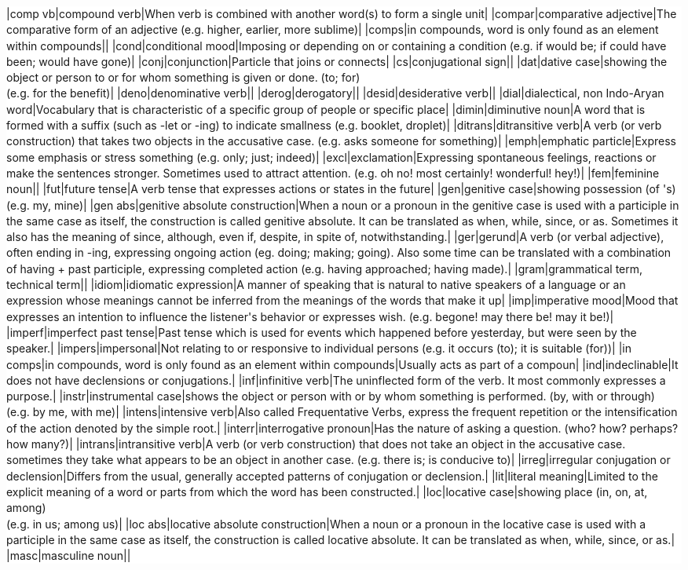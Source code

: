|comp vb|compound verb|When verb is combined with another word(s) to form a single unit|
|compar|comparative adjective|The comparative form of an adjective (e.g. higher, earlier, more sublime)|
|comps|in compounds, word is only found as an element within compounds||
|cond|conditional mood|Imposing or depending on or containing a condition (e.g. if would be; if could have been; would have gone)|
|conj|conjunction|Particle that joins or connects|
|cs|conjugational sign||
|dat|dative case|showing the object or person to or for whom something is given or done. (to; for)<br/>(e.g. for the benefit)|
|deno|denominative verb||
|derog|derogatory||
|desid|desiderative verb||
|dial|dialectical, non Indo-Aryan word|Vocabulary that is characteristic of a specific group of people or specific place|
|dimin|diminutive noun|A word that is formed with a suffix (such as -let or -ing) to indicate smallness (e.g. booklet, droplet)|
|ditrans|ditransitive verb|A verb (or verb construction) that takes two objects in the accusative case. (e.g. asks someone for something)|
|emph|emphatic particle|Express some emphasis or stress something (e.g. only; just; indeed)|
|excl|exclamation|Expressing spontaneous feelings, reactions or make the sentences stronger. Sometimes used to attract attention. (e.g. oh no! most certainly! wonderful! hey!)|
|fem|feminine noun||
|fut|future tense|A verb tense that expresses actions or states in the future|
|gen|genitive case|showing possession (of 's)<br/>(e.g. my, mine)|
|gen abs|genitive absolute construction|When a noun or a pronoun in the genitive case is used with a participle in the same case as itself, the construction is called genitive absolute. It can be translated as when, while, since, or as. Sometimes it also has the meaning of since, although, even if, despite, in spite of, notwithstanding.|
|ger|gerund|A verb (or verbal adjective), often ending in -ing, expressing ongoing action (eg. doing; making; going). Also some time can be translated with a combination of having + past participle, expressing completed action (e.g. having approached; having made).|
|gram|grammatical term, technical term||
|idiom|idiomatic expression|A manner of speaking that is natural to native speakers of a language or an expression whose meanings cannot be inferred from the meanings of the words that make it up|
|imp|imperative mood|Mood that expresses an intention to influence the listener's behavior or expresses wish. (e.g. begone! may there be! may it be!)|
|imperf|imperfect past tense|Past tense which is used for events which happened before yesterday, but were seen by the speaker.|
|impers|impersonal|Not relating to or responsive to individual persons (e.g. it occurs (to); it is suitable (for))|
|in comps|in compounds, word is only found as an element within compounds|Usually acts as part of a compoun|
|ind|indeclinable|It does not have declensions or conjugations.|
|inf|infinitive verb|The uninflected form of the verb. It most commonly expresses a purpose.|
|instr|instrumental case|shows the object or person with or by whom something is performed. (by, with or through)<br/>(e.g. by me, with me)|
|intens|intensive verb|Also called Frequentative Verbs, express the frequent repetition or the intensification of the action denoted by the simple root.|
|interr|interrogative pronoun|Has the nature of asking a question. (who? how? perhaps? how many?)|
|intrans|intransitive verb|A verb (or verb construction) that does not take an object in the accusative case. sometimes they take what appears to be an object in another case. (e.g. there is; is conducive to)|
|irreg|irregular conjugation or declension|Differs from the usual, generally accepted patterns of conjugation or declension.|
|lit|literal meaning|Limited to the explicit meaning of a word or parts from which the word has been constructed.|
|loc|locative case|showing place (in, on, at, among)<br/>(e.g. in us; among us)|
|loc abs|locative absolute construction|When a noun or a pronoun in the locative case is used with a participle in the same case as itself, the construction is called locative absolute. It can be translated as when, while, since, or as.|
|masc|masculine noun||